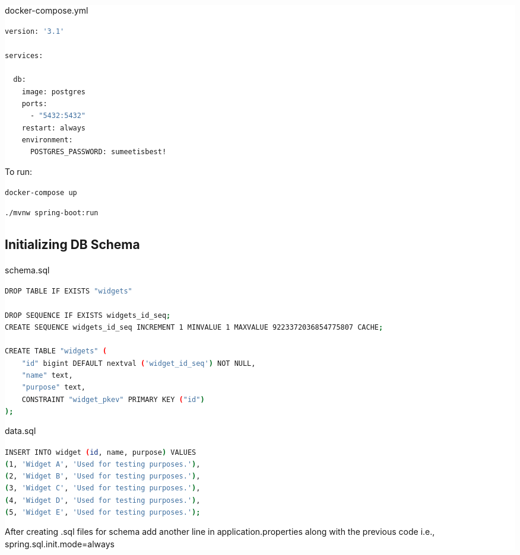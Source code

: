 docker-compose.yml

```bash
version: '3.1'

services:

  db:
    image: postgres
    ports:
      - "5432:5432"
    restart: always
    environment:
      POSTGRES_PASSWORD: sumeetisbest!
```

To run:

```bash
docker-compose up
```

```bash
./mvnw spring-boot:run
```


## Initializing DB Schema

schema.sql

```bash
DROP TABLE IF EXISTS "widgets"

DROP SEQUENCE IF EXISTS widgets_id_seq;
CREATE SEQUENCE widgets_id_seq INCREMENT 1 MINVALUE 1 MAXVALUE 9223372036854775807 CACHE;

CREATE TABLE "widgets" (
    "id" bigint DEFAULT nextval ('widget_id_seq') NOT NULL,
    "name" text,
    "purpose" text,
    CONSTRAINT "widget_pkev" PRIMARY KEY ("id")
);
```

data.sql

```bash
INSERT INTO widget (id, name, purpose) VALUES
(1, 'Widget A', 'Used for testing purposes.'),
(2, 'Widget B', 'Used for testing purposes.'),
(3, 'Widget C', 'Used for testing purposes.'),
(4, 'Widget D', 'Used for testing purposes.'),
(5, 'Widget E', 'Used for testing purposes.');
```

After creating .sql files for schema add another line in application.properties along with the previous code i.e.,
spring.sql.init.mode=always
